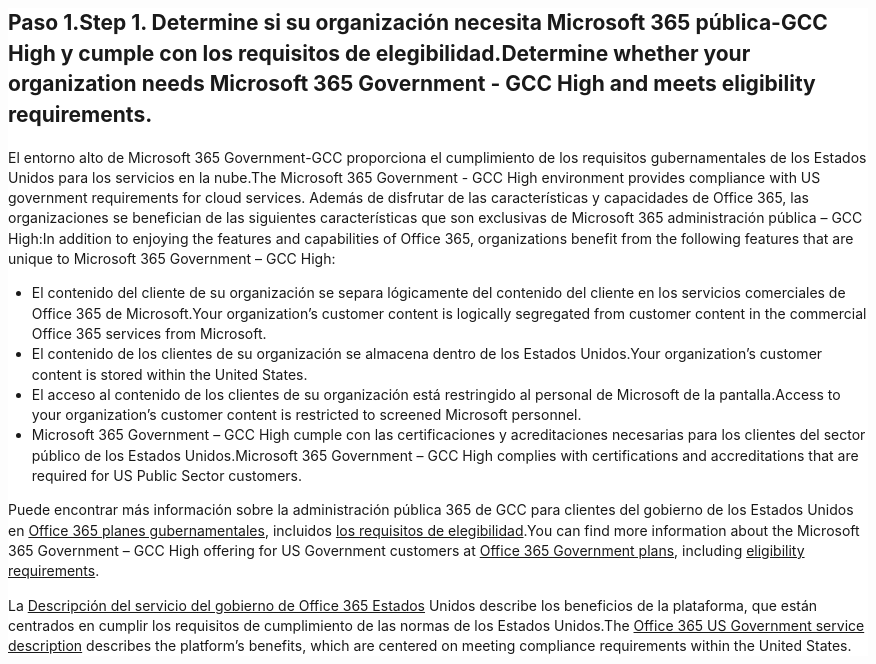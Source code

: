 ## <a name="step-1-determine-whether-your-organization-needs-microsoft-365-government---gcc-high-and-meets-eligibility-requirements"></a><span data-ttu-id="53e82-106">Paso 1.</span><span class="sxs-lookup"><span data-stu-id="53e82-106">Step 1.</span></span> <span data-ttu-id="53e82-107">Determine si su organización necesita Microsoft 365 pública-GCC High y cumple con los requisitos de elegibilidad.</span><span class="sxs-lookup"><span data-stu-id="53e82-107">Determine whether your organization needs Microsoft 365 Government - GCC High and meets eligibility requirements.</span></span> 

<span data-ttu-id="53e82-108">El entorno alto de Microsoft 365 Government-GCC proporciona el cumplimiento de los requisitos gubernamentales de los Estados Unidos para los servicios en la nube.</span><span class="sxs-lookup"><span data-stu-id="53e82-108">The Microsoft 365 Government - GCC  High environment provides compliance with US government requirements for cloud services.</span></span> <span data-ttu-id="53e82-109">Además de disfrutar de las características y capacidades de Office 365, las organizaciones se benefician de las siguientes características que son exclusivas de Microsoft 365 administración pública – GCC High:</span><span class="sxs-lookup"><span data-stu-id="53e82-109">In addition to enjoying the features and capabilities of Office 365, organizations benefit from the following features that are unique to Microsoft 365 Government – GCC High:</span></span>

- <span data-ttu-id="53e82-110">El contenido del cliente de su organización se separa lógicamente del contenido del cliente en los servicios comerciales de Office 365 de Microsoft.</span><span class="sxs-lookup"><span data-stu-id="53e82-110">Your organization’s customer content is logically segregated from customer content in the commercial Office 365 services from Microsoft.</span></span>
- <span data-ttu-id="53e82-111">El contenido de los clientes de su organización se almacena dentro de los Estados Unidos.</span><span class="sxs-lookup"><span data-stu-id="53e82-111">Your organization’s customer content is stored within the United States.</span></span>
- <span data-ttu-id="53e82-112">El acceso al contenido de los clientes de su organización está restringido al personal de Microsoft de la pantalla.</span><span class="sxs-lookup"><span data-stu-id="53e82-112">Access to your organization’s customer content is restricted to screened Microsoft personnel.</span></span>
- <span data-ttu-id="53e82-113">Microsoft 365 Government – GCC High cumple con las certificaciones y acreditaciones necesarias para los clientes del sector público de los Estados Unidos.</span><span class="sxs-lookup"><span data-stu-id="53e82-113">Microsoft 365 Government – GCC High complies with certifications and accreditations that are required for US Public Sector customers.</span></span>

<span data-ttu-id="53e82-114">Puede encontrar más información sobre la administración pública 365 de GCC para clientes del gobierno de los Estados Unidos en [Office 365 planes gubernamentales](https://products.office.com/government/compare-office-365-government-plans), incluidos [los requisitos de elegibilidad](https://products.office.com/government/compare-office-365-government-plans#EligibilityRequirements).</span><span class="sxs-lookup"><span data-stu-id="53e82-114">You can find more information about the Microsoft 365 Government – GCC High offering for US Government customers at [Office 365 Government plans](https://products.office.com/government/compare-office-365-government-plans), including [eligibility requirements](https://products.office.com/government/compare-office-365-government-plans#EligibilityRequirements).</span></span>

<span data-ttu-id="53e82-115">La [Descripción del servicio del gobierno de Office 365 Estados](https://docs.microsoft.com/en-us/office365/servicedescriptions/office-365-platform-service-description/office-365-us-government/office-365-us-government) Unidos describe los beneficios de la plataforma, que están centrados en cumplir los requisitos de cumplimiento de las normas de los Estados Unidos.</span><span class="sxs-lookup"><span data-stu-id="53e82-115">The [Office 365 US Government service description](https://docs.microsoft.com/en-us/office365/servicedescriptions/office-365-platform-service-description/office-365-us-government/office-365-us-government) describes the platform’s benefits, which are centered on meeting compliance requirements within the United States.</span></span>
